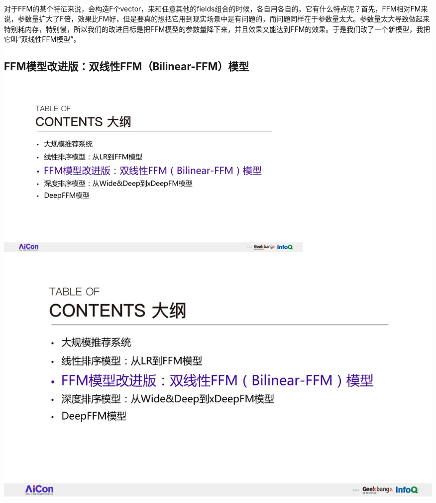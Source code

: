 



对于FFM的某个特征来说，会构造F个vector，来和任意其他的fields组合的时候，各自用各自的。它有什么特点呢？首先，FFM相对FM来说，参数量扩大了F倍，效果比FM好，但是要真的想把它用到现实场景中是有问题的，而问题同样在于参数量太大。参数量太大导致做起来特别耗内存，特别慢，所以我们的改进目标是把FFM模型的参数量降下来，并且效果又能达到FFM的效果。于是我们改了一个新模型，我把它叫“双线性FFM模型”。



## FFM模型改进版：双线性FFM（Bilinear-FFM）模型





![img](imgs/v2-6ffdcd7a18c83bb1155bfa946a2c2778_b.jpg)![img](imgs/v2-6ffdcd7a18c83bb1155bfa946a2c2778_1440w.jpg)
